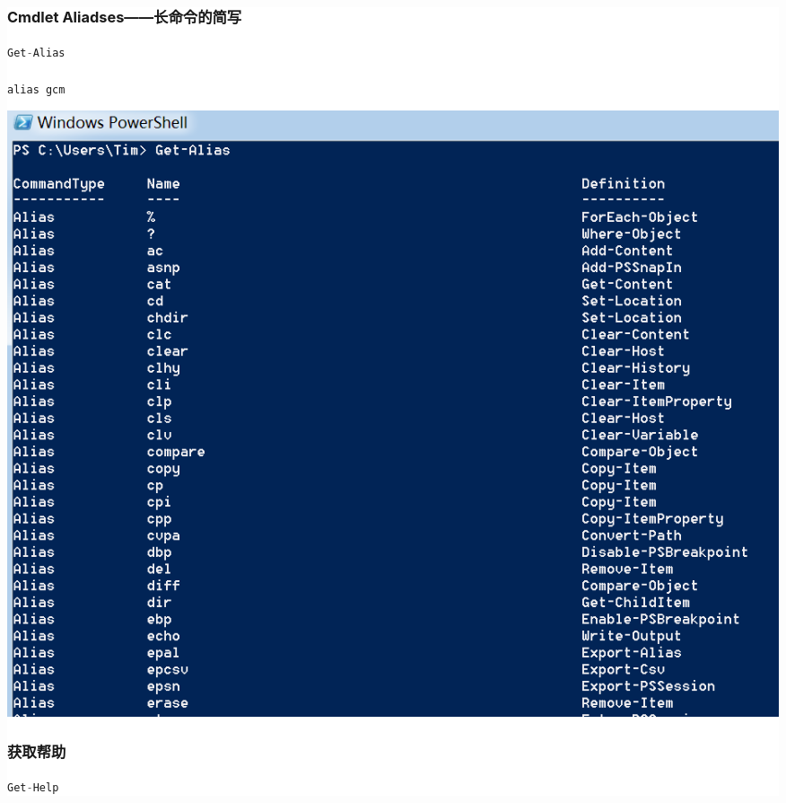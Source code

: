 ### Cmdlet Aliadses——长命令的简写

```cpp
Get-Alias

alias gcm
```

![](/img/hack/powershell/1507536354752.png)

### 获取帮助

```cpp
Get-Help
```
